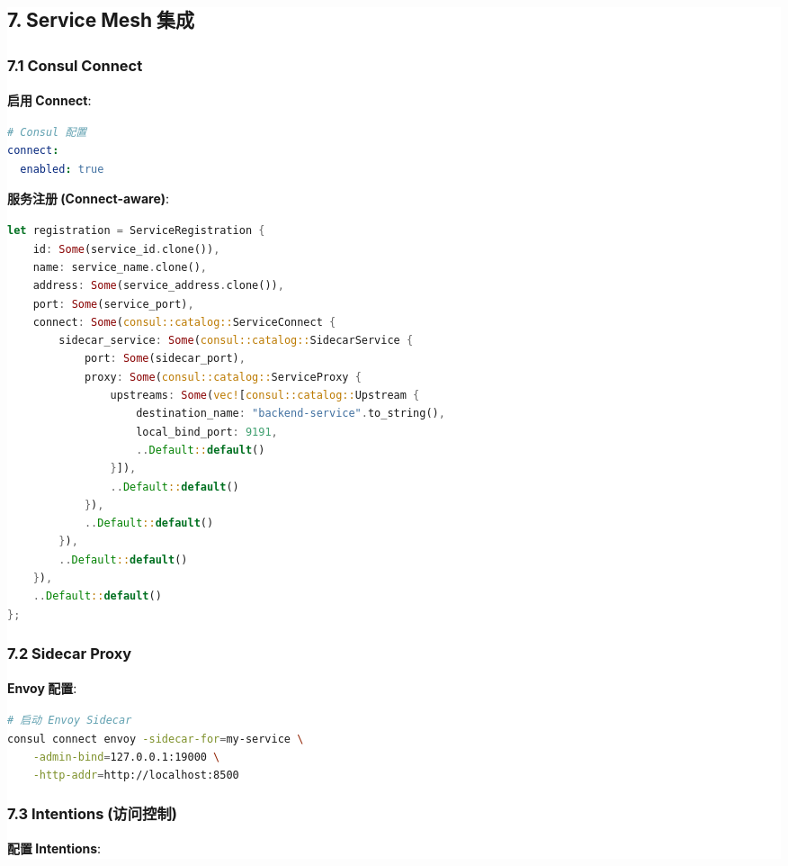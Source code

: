 
## 7. Service Mesh 集成

### 7.1 Consul Connect

**启用 Connect**:

```yaml
# Consul 配置
connect:
  enabled: true
```

**服务注册 (Connect-aware)**:

```rust
let registration = ServiceRegistration {
    id: Some(service_id.clone()),
    name: service_name.clone(),
    address: Some(service_address.clone()),
    port: Some(service_port),
    connect: Some(consul::catalog::ServiceConnect {
        sidecar_service: Some(consul::catalog::SidecarService {
            port: Some(sidecar_port),
            proxy: Some(consul::catalog::ServiceProxy {
                upstreams: Some(vec![consul::catalog::Upstream {
                    destination_name: "backend-service".to_string(),
                    local_bind_port: 9191,
                    ..Default::default()
                }]),
                ..Default::default()
            }),
            ..Default::default()
        }),
        ..Default::default()
    }),
    ..Default::default()
};
```

### 7.2 Sidecar Proxy

**Envoy 配置**:

```bash
# 启动 Envoy Sidecar
consul connect envoy -sidecar-for=my-service \
    -admin-bind=127.0.0.1:19000 \
    -http-addr=http://localhost:8500
```

### 7.3 Intentions (访问控制)

**配置 Intentions**:
